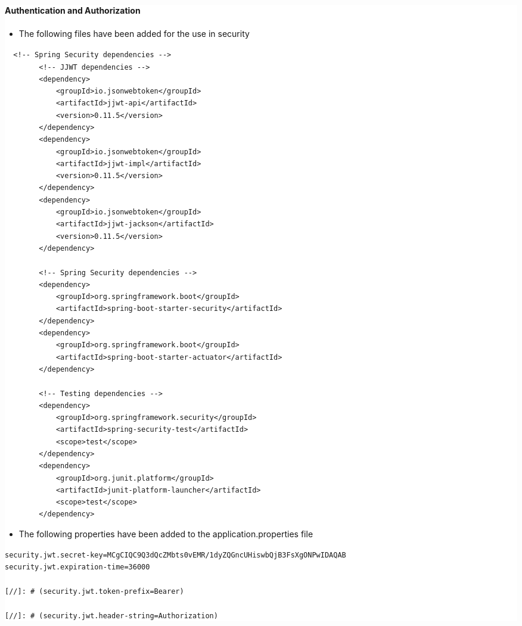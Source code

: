 #### Authentication and Authorization

- The following files have been added for the use in security

```
  <!-- Spring Security dependencies -->
		<!-- JJWT dependencies -->
		<dependency>
			<groupId>io.jsonwebtoken</groupId>
			<artifactId>jjwt-api</artifactId>
			<version>0.11.5</version>
		</dependency>
		<dependency>
			<groupId>io.jsonwebtoken</groupId>
			<artifactId>jjwt-impl</artifactId>
			<version>0.11.5</version>
		</dependency>
		<dependency>
			<groupId>io.jsonwebtoken</groupId>
			<artifactId>jjwt-jackson</artifactId>
			<version>0.11.5</version>
		</dependency>

		<!-- Spring Security dependencies -->
		<dependency>
			<groupId>org.springframework.boot</groupId>
			<artifactId>spring-boot-starter-security</artifactId>
		</dependency>
		<dependency>
			<groupId>org.springframework.boot</groupId>
			<artifactId>spring-boot-starter-actuator</artifactId>
		</dependency>

		<!-- Testing dependencies -->
		<dependency>
			<groupId>org.springframework.security</groupId>
			<artifactId>spring-security-test</artifactId>
			<scope>test</scope>
		</dependency>
		<dependency>
			<groupId>org.junit.platform</groupId>
			<artifactId>junit-platform-launcher</artifactId>
			<scope>test</scope>
		</dependency>
```

- The following properties have been added to the application.properties file

```
security.jwt.secret-key=MCgCIQC9Q3dQcZMbts0vEMR/1dyZQGncUHiswbQjB3FsXgONPwIDAQAB
security.jwt.expiration-time=36000

[//]: # (security.jwt.token-prefix=Bearer)

[//]: # (security.jwt.header-string=Authorization)
```
